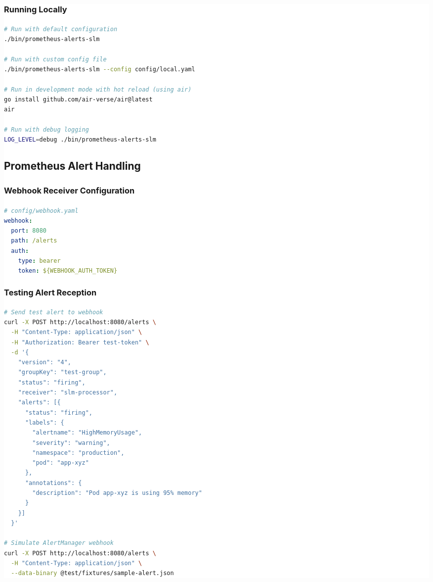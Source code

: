 ### Running Locally

```bash
# Run with default configuration
./bin/prometheus-alerts-slm

# Run with custom config file
./bin/prometheus-alerts-slm --config config/local.yaml

# Run in development mode with hot reload (using air)
go install github.com/air-verse/air@latest
air

# Run with debug logging
LOG_LEVEL=debug ./bin/prometheus-alerts-slm
```

## Prometheus Alert Handling

### Webhook Receiver Configuration

```yaml
# config/webhook.yaml
webhook:
  port: 8080
  path: /alerts
  auth:
    type: bearer
    token: ${WEBHOOK_AUTH_TOKEN}
```

### Testing Alert Reception

```bash
# Send test alert to webhook
curl -X POST http://localhost:8080/alerts \
  -H "Content-Type: application/json" \
  -H "Authorization: Bearer test-token" \
  -d '{
    "version": "4",
    "groupKey": "test-group",
    "status": "firing",
    "receiver": "slm-processor",
    "alerts": [{
      "status": "firing",
      "labels": {
        "alertname": "HighMemoryUsage",
        "severity": "warning",
        "namespace": "production",
        "pod": "app-xyz"
      },
      "annotations": {
        "description": "Pod app-xyz is using 95% memory"
      }
    }]
  }'

# Simulate AlertManager webhook
curl -X POST http://localhost:8080/alerts \
  -H "Content-Type: application/json" \
  --data-binary @test/fixtures/sample-alert.json
```

